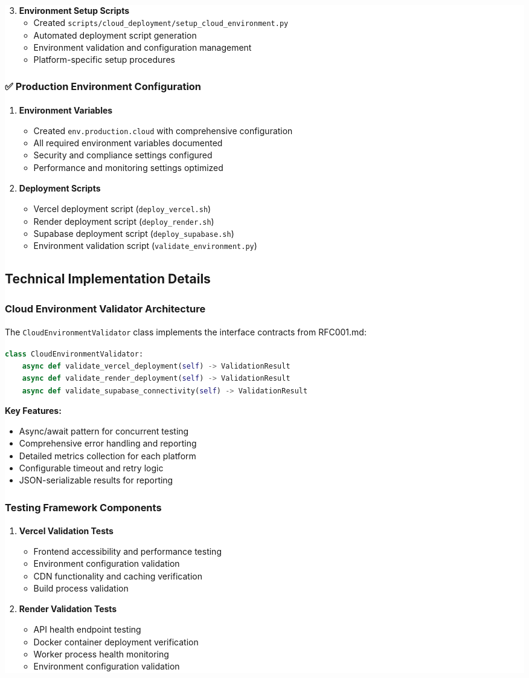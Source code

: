 3. **Environment Setup Scripts**
   - Created `scripts/cloud_deployment/setup_cloud_environment.py`
   - Automated deployment script generation
   - Environment validation and configuration management
   - Platform-specific setup procedures

### ✅ **Production Environment Configuration**
1. **Environment Variables**
   - Created `env.production.cloud` with comprehensive configuration
   - All required environment variables documented
   - Security and compliance settings configured
   - Performance and monitoring settings optimized

2. **Deployment Scripts**
   - Vercel deployment script (`deploy_vercel.sh`)
   - Render deployment script (`deploy_render.sh`)
   - Supabase deployment script (`deploy_supabase.sh`)
   - Environment validation script (`validate_environment.py`)

## Technical Implementation Details

### Cloud Environment Validator Architecture

The `CloudEnvironmentValidator` class implements the interface contracts from RFC001.md:

```python
class CloudEnvironmentValidator:
    async def validate_vercel_deployment(self) -> ValidationResult
    async def validate_render_deployment(self) -> ValidationResult  
    async def validate_supabase_connectivity(self) -> ValidationResult
```

**Key Features:**
- Async/await pattern for concurrent testing
- Comprehensive error handling and reporting
- Detailed metrics collection for each platform
- Configurable timeout and retry logic
- JSON-serializable results for reporting

### Testing Framework Components

1. **Vercel Validation Tests**
   - Frontend accessibility and performance testing
   - Environment configuration validation
   - CDN functionality and caching verification
   - Build process validation

2. **Render Validation Tests**
   - API health endpoint testing
   - Docker container deployment verification
   - Worker process health monitoring
   - Environment configuration validation
